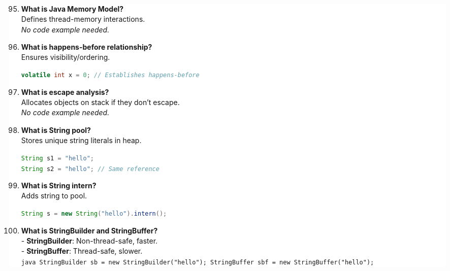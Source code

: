 95. **What is Java Memory Model?**  
    Defines thread-memory interactions.  
    *No code example needed.*

96. **What is happens-before relationship?**  
    Ensures visibility/ordering.  
    ```java
    volatile int x = 0; // Establishes happens-before
    ```

97. **What is escape analysis?**  
    Allocates objects on stack if they don’t escape.  
    *No code example needed.*

98. **What is String pool?**  
    Stores unique string literals in heap.  
    ```java
    String s1 = "hello";
    String s2 = "hello"; // Same reference
    ```

99. **What is String intern?**  
    Adds string to pool.  
    ```java
    String s = new String("hello").intern();
    ```

100. **What is StringBuilder and StringBuffer?**  
    - **StringBuilder**: Non-thread-safe, faster.  
    - **StringBuffer**: Thread-safe, slower.  
    ```java
    StringBuilder sb = new StringBuilder("hello");
    StringBuffer sbf = new StringBuffer("hello");
    ```


